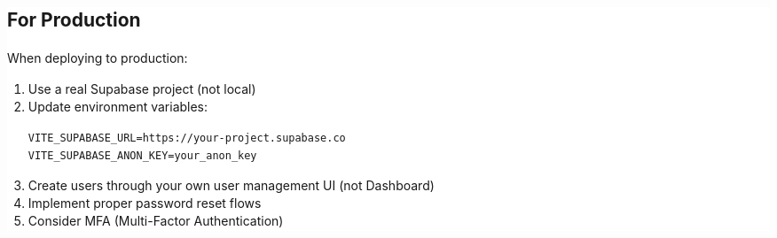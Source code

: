 ## For Production

When deploying to production:

1. Use a real Supabase project (not local)
2. Update environment variables:
   ```
   VITE_SUPABASE_URL=https://your-project.supabase.co
   VITE_SUPABASE_ANON_KEY=your_anon_key
   ```
3. Create users through your own user management UI (not Dashboard)
4. Implement proper password reset flows
5. Consider MFA (Multi-Factor Authentication)
